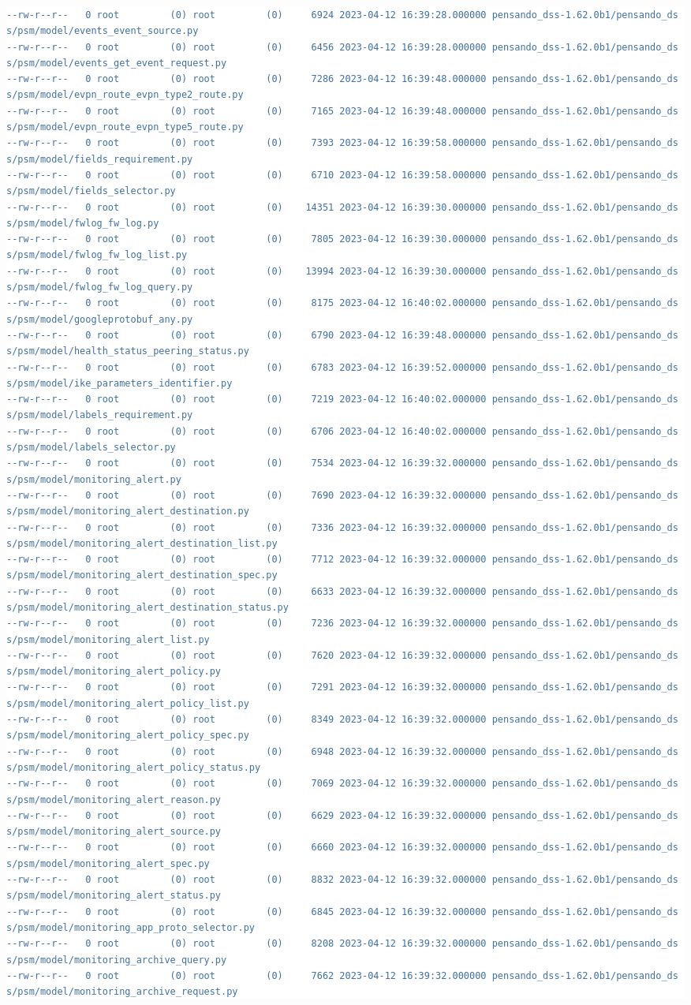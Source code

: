 ```diff
--rw-r--r--   0 root         (0) root         (0)     6924 2023-04-12 16:39:28.000000 pensando_dss-1.62.0b1/pensando_dss/psm/model/events_event_source.py
--rw-r--r--   0 root         (0) root         (0)     6456 2023-04-12 16:39:28.000000 pensando_dss-1.62.0b1/pensando_dss/psm/model/events_get_event_request.py
--rw-r--r--   0 root         (0) root         (0)     7286 2023-04-12 16:39:48.000000 pensando_dss-1.62.0b1/pensando_dss/psm/model/evpn_route_evpn_type2_route.py
--rw-r--r--   0 root         (0) root         (0)     7165 2023-04-12 16:39:48.000000 pensando_dss-1.62.0b1/pensando_dss/psm/model/evpn_route_evpn_type5_route.py
--rw-r--r--   0 root         (0) root         (0)     7393 2023-04-12 16:39:58.000000 pensando_dss-1.62.0b1/pensando_dss/psm/model/fields_requirement.py
--rw-r--r--   0 root         (0) root         (0)     6710 2023-04-12 16:39:58.000000 pensando_dss-1.62.0b1/pensando_dss/psm/model/fields_selector.py
--rw-r--r--   0 root         (0) root         (0)    14351 2023-04-12 16:39:30.000000 pensando_dss-1.62.0b1/pensando_dss/psm/model/fwlog_fw_log.py
--rw-r--r--   0 root         (0) root         (0)     7805 2023-04-12 16:39:30.000000 pensando_dss-1.62.0b1/pensando_dss/psm/model/fwlog_fw_log_list.py
--rw-r--r--   0 root         (0) root         (0)    13994 2023-04-12 16:39:30.000000 pensando_dss-1.62.0b1/pensando_dss/psm/model/fwlog_fw_log_query.py
--rw-r--r--   0 root         (0) root         (0)     8175 2023-04-12 16:40:02.000000 pensando_dss-1.62.0b1/pensando_dss/psm/model/googleprotobuf_any.py
--rw-r--r--   0 root         (0) root         (0)     6790 2023-04-12 16:39:48.000000 pensando_dss-1.62.0b1/pensando_dss/psm/model/health_status_peering_status.py
--rw-r--r--   0 root         (0) root         (0)     6783 2023-04-12 16:39:52.000000 pensando_dss-1.62.0b1/pensando_dss/psm/model/ike_parameters_identifier.py
--rw-r--r--   0 root         (0) root         (0)     7219 2023-04-12 16:40:02.000000 pensando_dss-1.62.0b1/pensando_dss/psm/model/labels_requirement.py
--rw-r--r--   0 root         (0) root         (0)     6706 2023-04-12 16:40:02.000000 pensando_dss-1.62.0b1/pensando_dss/psm/model/labels_selector.py
--rw-r--r--   0 root         (0) root         (0)     7534 2023-04-12 16:39:32.000000 pensando_dss-1.62.0b1/pensando_dss/psm/model/monitoring_alert.py
--rw-r--r--   0 root         (0) root         (0)     7690 2023-04-12 16:39:32.000000 pensando_dss-1.62.0b1/pensando_dss/psm/model/monitoring_alert_destination.py
--rw-r--r--   0 root         (0) root         (0)     7336 2023-04-12 16:39:32.000000 pensando_dss-1.62.0b1/pensando_dss/psm/model/monitoring_alert_destination_list.py
--rw-r--r--   0 root         (0) root         (0)     7712 2023-04-12 16:39:32.000000 pensando_dss-1.62.0b1/pensando_dss/psm/model/monitoring_alert_destination_spec.py
--rw-r--r--   0 root         (0) root         (0)     6633 2023-04-12 16:39:32.000000 pensando_dss-1.62.0b1/pensando_dss/psm/model/monitoring_alert_destination_status.py
--rw-r--r--   0 root         (0) root         (0)     7236 2023-04-12 16:39:32.000000 pensando_dss-1.62.0b1/pensando_dss/psm/model/monitoring_alert_list.py
--rw-r--r--   0 root         (0) root         (0)     7620 2023-04-12 16:39:32.000000 pensando_dss-1.62.0b1/pensando_dss/psm/model/monitoring_alert_policy.py
--rw-r--r--   0 root         (0) root         (0)     7291 2023-04-12 16:39:32.000000 pensando_dss-1.62.0b1/pensando_dss/psm/model/monitoring_alert_policy_list.py
--rw-r--r--   0 root         (0) root         (0)     8349 2023-04-12 16:39:32.000000 pensando_dss-1.62.0b1/pensando_dss/psm/model/monitoring_alert_policy_spec.py
--rw-r--r--   0 root         (0) root         (0)     6948 2023-04-12 16:39:32.000000 pensando_dss-1.62.0b1/pensando_dss/psm/model/monitoring_alert_policy_status.py
--rw-r--r--   0 root         (0) root         (0)     7069 2023-04-12 16:39:32.000000 pensando_dss-1.62.0b1/pensando_dss/psm/model/monitoring_alert_reason.py
--rw-r--r--   0 root         (0) root         (0)     6629 2023-04-12 16:39:32.000000 pensando_dss-1.62.0b1/pensando_dss/psm/model/monitoring_alert_source.py
--rw-r--r--   0 root         (0) root         (0)     6660 2023-04-12 16:39:32.000000 pensando_dss-1.62.0b1/pensando_dss/psm/model/monitoring_alert_spec.py
--rw-r--r--   0 root         (0) root         (0)     8832 2023-04-12 16:39:32.000000 pensando_dss-1.62.0b1/pensando_dss/psm/model/monitoring_alert_status.py
--rw-r--r--   0 root         (0) root         (0)     6845 2023-04-12 16:39:32.000000 pensando_dss-1.62.0b1/pensando_dss/psm/model/monitoring_app_proto_selector.py
--rw-r--r--   0 root         (0) root         (0)     8208 2023-04-12 16:39:32.000000 pensando_dss-1.62.0b1/pensando_dss/psm/model/monitoring_archive_query.py
--rw-r--r--   0 root         (0) root         (0)     7662 2023-04-12 16:39:32.000000 pensando_dss-1.62.0b1/pensando_dss/psm/model/monitoring_archive_request.py
```